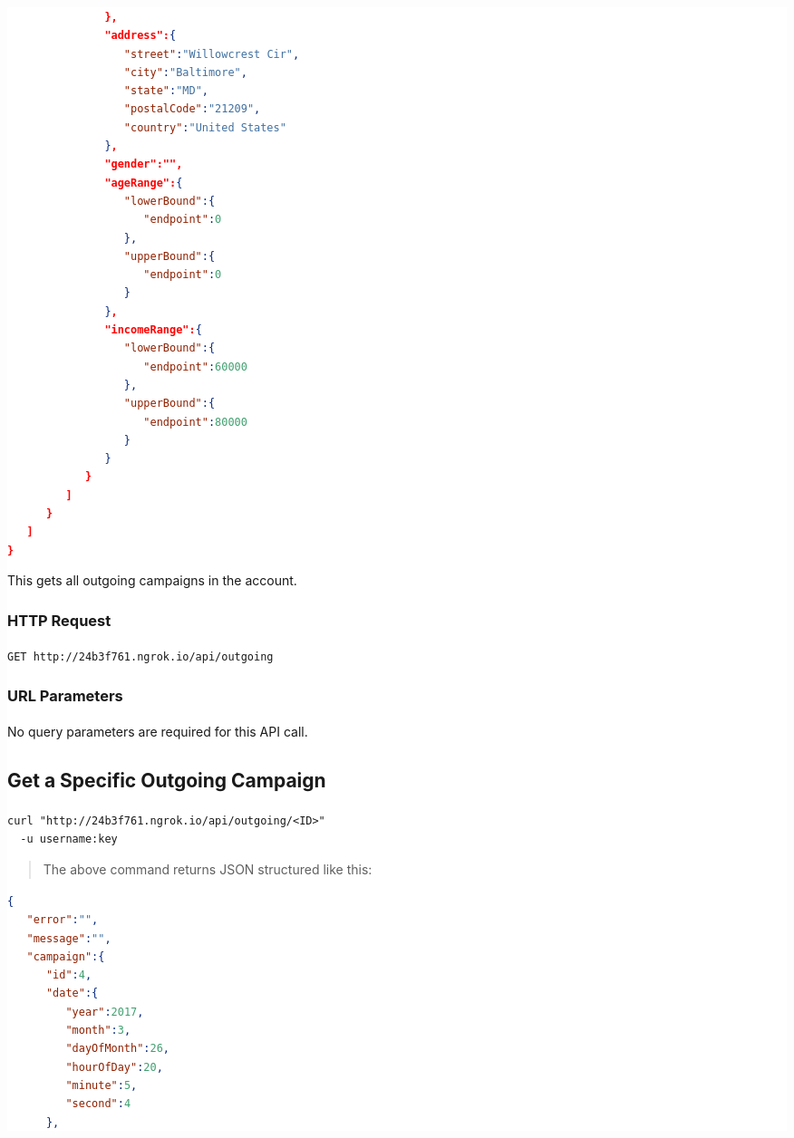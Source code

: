 ```json
               },
               "address":{  
                  "street":"Willowcrest Cir",
                  "city":"Baltimore",
                  "state":"MD",
                  "postalCode":"21209",
                  "country":"United States"
               },
               "gender":"",
               "ageRange":{  
                  "lowerBound":{  
                     "endpoint":0
                  },
                  "upperBound":{  
                     "endpoint":0
                  }
               },
               "incomeRange":{  
                  "lowerBound":{  
                     "endpoint":60000
                  },
                  "upperBound":{  
                     "endpoint":80000
                  }
               }
            }
         ]
      }
   ]
}
```

This gets all outgoing campaigns in the account.

### HTTP Request

`GET http://24b3f761.ngrok.io/api/outgoing`

### URL Parameters
No query parameters are required for this API call.

## Get a Specific Outgoing Campaign


```shell
curl "http://24b3f761.ngrok.io/api/outgoing/<ID>"
  -u username:key
```

> The above command returns JSON structured like this:

```json
{  
   "error":"",
   "message":"",
   "campaign":{  
      "id":4,
      "date":{  
         "year":2017,
         "month":3,
         "dayOfMonth":26,
         "hourOfDay":20,
         "minute":5,
         "second":4
      },
```